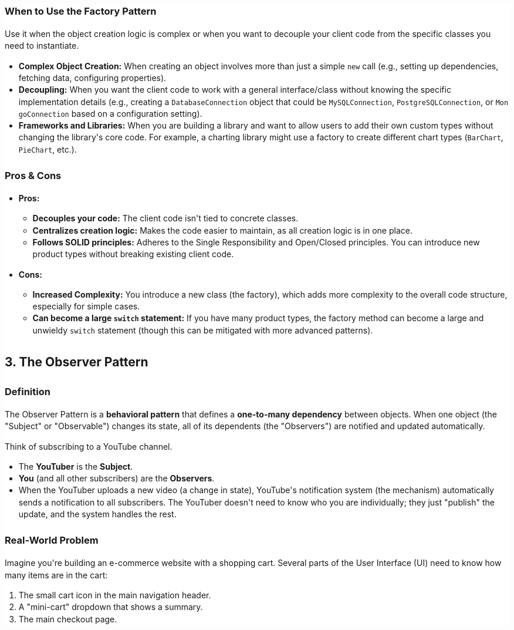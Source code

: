 ### When to Use the Factory Pattern

Use it when the object creation logic is complex or when you want to decouple your client code from the specific classes you need to instantiate.

- **Complex Object Creation:** When creating an object involves more than just a simple `new` call (e.g., setting up dependencies, fetching data, configuring properties).
- **Decoupling:** When you want the client code to work with a general interface/class without knowing the specific implementation details (e.g., creating a `DatabaseConnection` object that could be `MySQLConnection`, `PostgreSQLConnection`, or `MongoConnection` based on a configuration setting).
- **Frameworks and Libraries:** When you are building a library and want to allow users to add their own custom types without changing the library's core code. For example, a charting library might use a factory to create different chart types (`BarChart`, `PieChart`, etc.).

### Pros & Cons

- **Pros:**
    - **Decouples your code:** The client code isn't tied to concrete classes.
    - **Centralizes creation logic:** Makes the code easier to maintain, as all creation logic is in one place.
    - **Follows SOLID principles:** Adheres to the Single Responsibility and Open/Closed principles. You can introduce new product types without breaking existing client code.

- **Cons:**
    - **Increased Complexity:** You introduce a new class (the factory), which adds more complexity to the overall code structure, especially for simple cases.
    - **Can become a large `switch` statement:** If you have many product types, the factory method can become a large and unwieldy `switch` statement (though this can be mitigated with more advanced patterns).
```

```

## 3. The Observer Pattern

### Definition

The Observer Pattern is a **behavioral pattern** that defines a **one-to-many dependency** between objects. When one object (the "Subject" or "Observable") changes its state, all of its dependents (the "Observers") are notified and updated automatically.

Think of subscribing to a YouTube channel.
- The **YouTuber** is the **Subject**.
- **You** (and all other subscribers) are the **Observers**.
- When the YouTuber uploads a new video (a change in state), YouTube's notification system (the mechanism) automatically sends a notification to all subscribers. The YouTuber doesn't need to know who you are individually; they just "publish" the update, and the system handles the rest.

### Real-World Problem

Imagine you're building an e-commerce website with a shopping cart. Several parts of the User Interface (UI) need to know how many items are in the cart:
1.  The small cart icon in the main navigation header.
2.  A "mini-cart" dropdown that shows a summary.
3.  The main checkout page.
